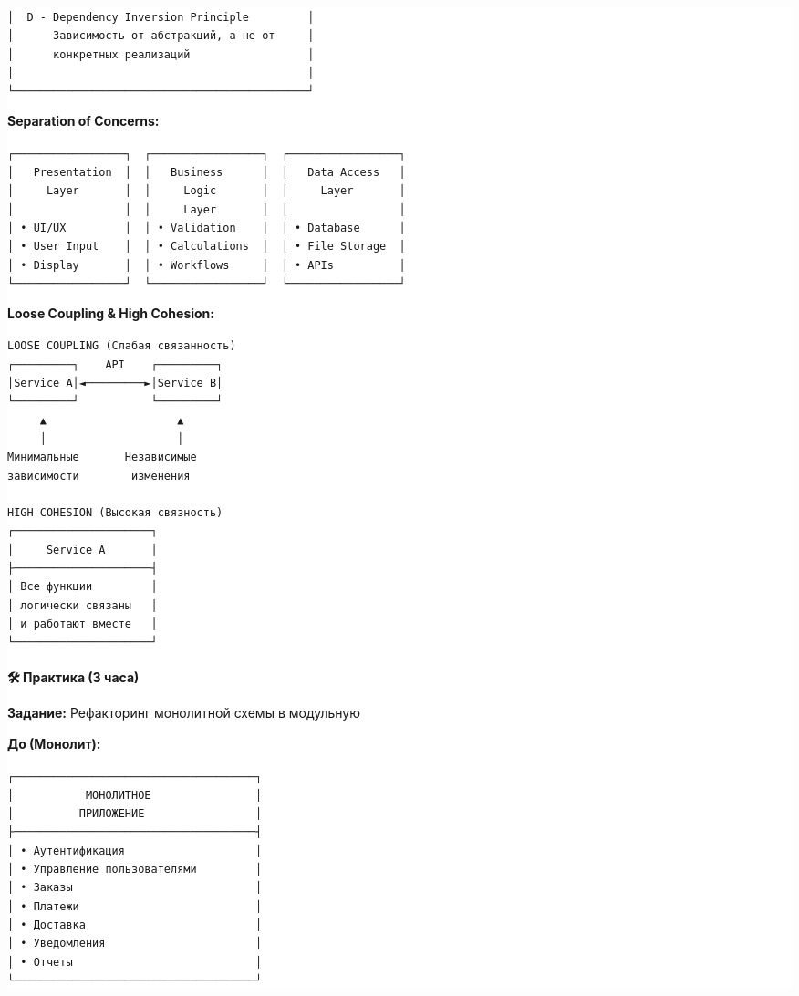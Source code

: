 ```
│  D - Dependency Inversion Principle         │
│      Зависимость от абстракций, а не от     │
│      конкретных реализаций                  │
│                                             │
└─────────────────────────────────────────────┘
```

**Separation of Concerns:**
```
┌─────────────────┐  ┌─────────────────┐  ┌─────────────────┐
│   Presentation  │  │   Business      │  │   Data Access   │
│     Layer       │  │     Logic       │  │     Layer       │
│                 │  │     Layer       │  │                 │
│ • UI/UX         │  │ • Validation    │  │ • Database      │
│ • User Input    │  │ • Calculations  │  │ • File Storage  │
│ • Display       │  │ • Workflows     │  │ • APIs          │
└─────────────────┘  └─────────────────┘  └─────────────────┘
```

**Loose Coupling & High Cohesion:**
```
LOOSE COUPLING (Слабая связанность)
┌─────────┐    API    ┌─────────┐
│Service A│◄─────────►│Service B│
└─────────┘           └─────────┘
     ▲                    ▲
     │                    │
Минимальные       Независимые
зависимости        изменения

HIGH COHESION (Высокая связность)
┌─────────────────────┐
│     Service A       │
├─────────────────────┤
│ Все функции         │
│ логически связаны   │
│ и работают вместе   │
└─────────────────────┘
```

#### 🛠️ Практика (3 часа)

**Задание:** Рефакторинг монолитной схемы в модульную

**До (Монолит):**
```
┌─────────────────────────────────────┐
│           МОНОЛИТНОЕ                │
│          ПРИЛОЖЕНИЕ                 │
├─────────────────────────────────────┤
│ • Аутентификация                    │
│ • Управление пользователями         │
│ • Заказы                            │
│ • Платежи                           │
│ • Доставка                          │
│ • Уведомления                       │
│ • Отчеты                            │
└─────────────────────────────────────┘
```

